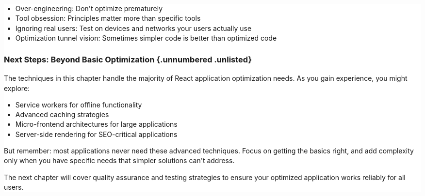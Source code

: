 - Over-engineering: Don't optimize prematurely
- Tool obsession: Principles matter more than specific tools
- Ignoring real users: Test on devices and networks your users actually use
- Optimization tunnel vision: Sometimes simpler code is better than optimized code

### Next Steps: Beyond Basic Optimization {.unnumbered .unlisted}

The techniques in this chapter handle the majority of React application optimization needs. As you gain experience, you might explore:

- Service workers for offline functionality
- Advanced caching strategies
- Micro-frontend architectures for large applications
- Server-side rendering for SEO-critical applications

But remember: most applications never need these advanced techniques. Focus on getting the basics right, and add complexity only when you have specific needs that simpler solutions can't address.

The next chapter will cover quality assurance and testing strategies to ensure your optimized application works reliably for all users.
